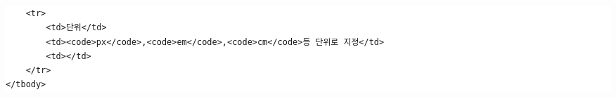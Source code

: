         <tr>
            <td>단위</td>
            <td><code>px</code>,<code>em</code>,<code>cm</code>등 단위로 지정</td>
            <td></td>
        </tr>
    </tbody>
</table>